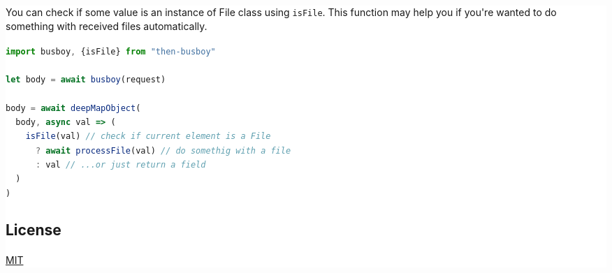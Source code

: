 You can check if some value is an instance of File class using `isFile`.
This function may help you if you're wanted to do something
with received files automatically.

```js
import busboy, {isFile} from "then-busboy"

let body = await busboy(request)

body = await deepMapObject(
  body, async val => (
    isFile(val) // check if current element is a File
      ? await processFile(val) // do somethig with a file
      : val // ...or just return a field
  )
)
```

## License

[MIT](https://github.com/octet-stream/then-busboy/blob/master/LICENSE)
